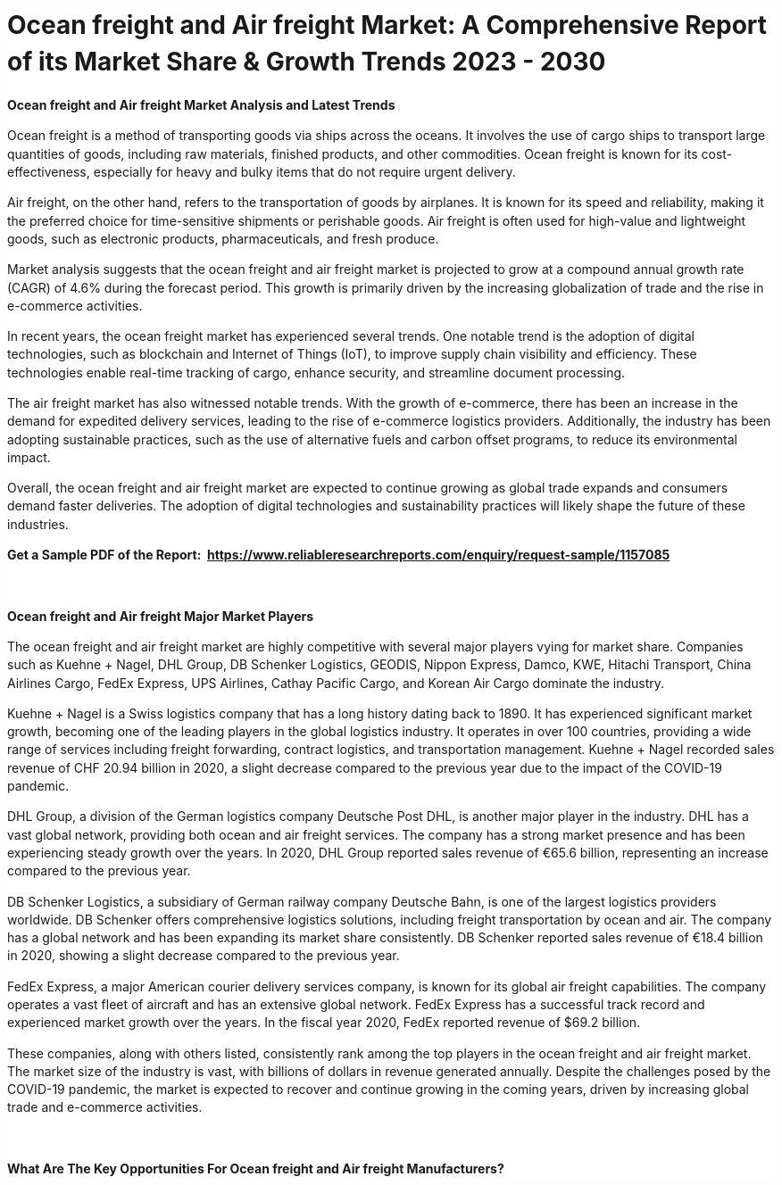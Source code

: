 <p><h1>Ocean freight and Air freight Market: A Comprehensive Report of its Market Share & Growth Trends 2023 - 2030</h1></p><p><strong>Ocean freight and Air freight Market Analysis and Latest Trends</strong></p>
<p><p>Ocean freight is a method of transporting goods via ships across the oceans. It involves the use of cargo ships to transport large quantities of goods, including raw materials, finished products, and other commodities. Ocean freight is known for its cost-effectiveness, especially for heavy and bulky items that do not require urgent delivery.</p><p>Air freight, on the other hand, refers to the transportation of goods by airplanes. It is known for its speed and reliability, making it the preferred choice for time-sensitive shipments or perishable goods. Air freight is often used for high-value and lightweight goods, such as electronic products, pharmaceuticals, and fresh produce.</p><p>Market analysis suggests that the ocean freight and air freight market is projected to grow at a compound annual growth rate (CAGR) of 4.6% during the forecast period. This growth is primarily driven by the increasing globalization of trade and the rise in e-commerce activities.</p><p>In recent years, the ocean freight market has experienced several trends. One notable trend is the adoption of digital technologies, such as blockchain and Internet of Things (IoT), to improve supply chain visibility and efficiency. These technologies enable real-time tracking of cargo, enhance security, and streamline document processing.</p><p>The air freight market has also witnessed notable trends. With the growth of e-commerce, there has been an increase in the demand for expedited delivery services, leading to the rise of e-commerce logistics providers. Additionally, the industry has been adopting sustainable practices, such as the use of alternative fuels and carbon offset programs, to reduce its environmental impact.</p><p>Overall, the ocean freight and air freight market are expected to continue growing as global trade expands and consumers demand faster deliveries. The adoption of digital technologies and sustainability practices will likely shape the future of these industries.</p></p>
<p><strong>Get a Sample PDF of the Report:&nbsp; <a href="https://www.reliableresearchreports.com/enquiry/request-sample/1157085">https://www.reliableresearchreports.com/enquiry/request-sample/1157085</a></strong></p>
<p>&nbsp;</p>
<p><strong>Ocean freight and Air freight Major Market Players</strong></p>
<p><p>The ocean freight and air freight market are highly competitive with several major players vying for market share. Companies such as Kuehne + Nagel, DHL Group, DB Schenker Logistics, GEODIS, Nippon Express, Damco, KWE, Hitachi Transport, China Airlines Cargo, FedEx Express, UPS Airlines, Cathay Pacific Cargo, and Korean Air Cargo dominate the industry.</p><p>Kuehne + Nagel is a Swiss logistics company that has a long history dating back to 1890. It has experienced significant market growth, becoming one of the leading players in the global logistics industry. It operates in over 100 countries, providing a wide range of services including freight forwarding, contract logistics, and transportation management. Kuehne + Nagel recorded sales revenue of CHF 20.94 billion in 2020, a slight decrease compared to the previous year due to the impact of the COVID-19 pandemic.</p><p>DHL Group, a division of the German logistics company Deutsche Post DHL, is another major player in the industry. DHL has a vast global network, providing both ocean and air freight services. The company has a strong market presence and has been experiencing steady growth over the years. In 2020, DHL Group reported sales revenue of €65.6 billion, representing an increase compared to the previous year.</p><p>DB Schenker Logistics, a subsidiary of German railway company Deutsche Bahn, is one of the largest logistics providers worldwide. DB Schenker offers comprehensive logistics solutions, including freight transportation by ocean and air. The company has a global network and has been expanding its market share consistently. DB Schenker reported sales revenue of €18.4 billion in 2020, showing a slight decrease compared to the previous year.</p><p>FedEx Express, a major American courier delivery services company, is known for its global air freight capabilities. The company operates a vast fleet of aircraft and has an extensive global network. FedEx Express has a successful track record and experienced market growth over the years. In the fiscal year 2020, FedEx reported revenue of $69.2 billion.</p><p>These companies, along with others listed, consistently rank among the top players in the ocean freight and air freight market. The market size of the industry is vast, with billions of dollars in revenue generated annually. Despite the challenges posed by the COVID-19 pandemic, the market is expected to recover and continue growing in the coming years, driven by increasing global trade and e-commerce activities.</p></p>
<p>&nbsp;</p>
<p><strong>What Are The Key Opportunities For Ocean freight and Air freight Manufacturers?</strong></p>
